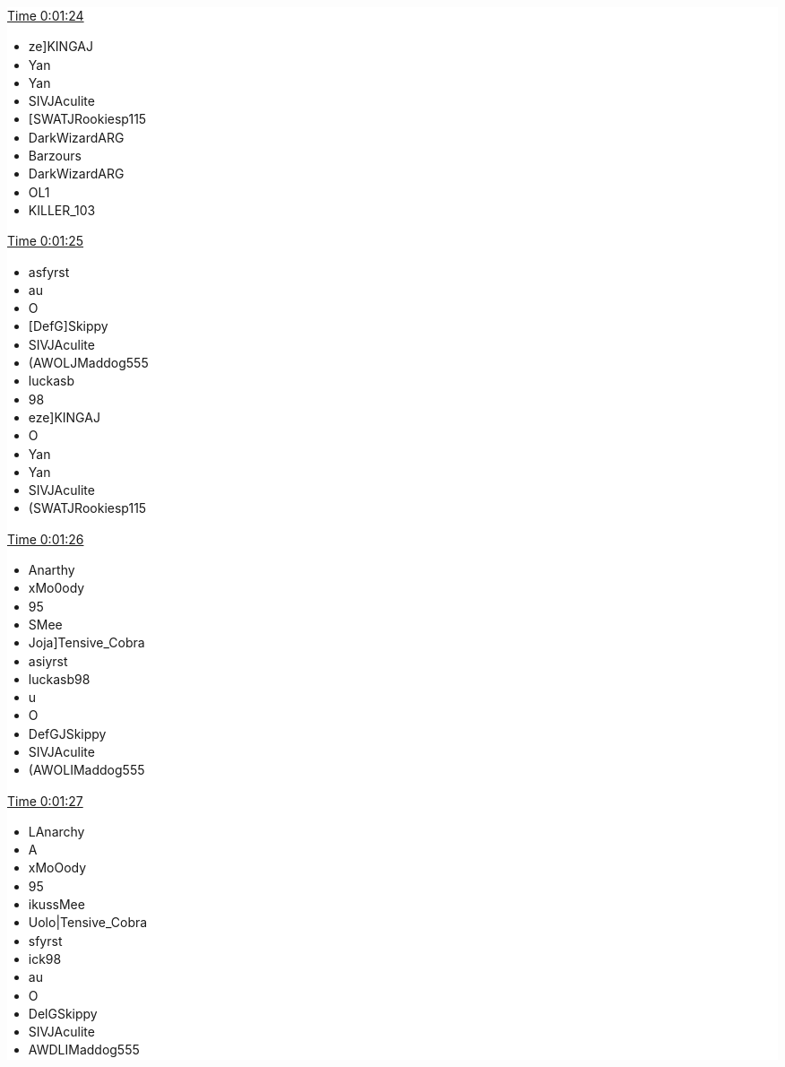  [Time 0:01:24](https://youtu.be/tHFtE8vHqOs?t=79) 
- ze]KINGAJ 
- Yan 
- Yan 
- SIVJAculite 
- [SWATJRookiesp115 
- DarkWizardARG 
- Barzours 
- DarkWizardARG 
- OL1 
- KILLER_103 

 [Time 0:01:25](https://youtu.be/tHFtE8vHqOs?t=80) 
- asfyrst 
- au 
- O 
- [DefG]Skippy 
- SIVJAculite 
- (AWOLJMaddog555 
- luckasb 
- 98 
- eze]KINGAJ 
- O 
- Yan 
- Yan 
- SIVJAculite 
- (SWATJRookiesp115 

 [Time 0:01:26](https://youtu.be/tHFtE8vHqOs?t=81) 
- Anarthy 
- xMo0ody 
- 95 
- SMee 
- Joja]Tensive_Cobra 
- asiyrst 
- luckasb98 
- u 
- O 
- DefGJSkippy 
- SIVJAculite 
- (AWOLIMaddog555 

 [Time 0:01:27](https://youtu.be/tHFtE8vHqOs?t=82) 
- LAnarchy 
- A 
- xMoOody 
- 95 
- ikussMee 
- Uolo|Tensive_Cobra 
- sfyrst 
- ick98 
- au 
- O 
- DelGSkippy 
- SIVJAculite 
- AWDLIMaddog555 
